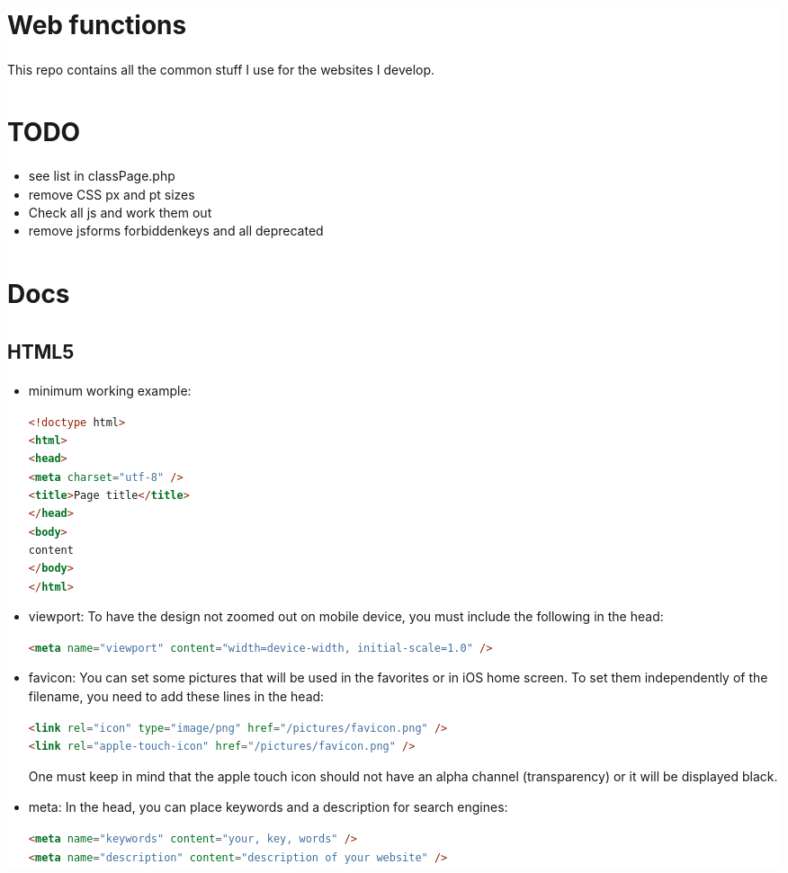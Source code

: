 # Web functions

This repo contains all the common stuff I use for the websites I develop.


# TODO

* see list in classPage.php
* remove CSS px and pt sizes
* Check all js and work them out
* remove jsforms forbiddenkeys and all deprecated

# Docs

## HTML5

* minimum working example:

  ```html
  <!doctype html>
  <html>
  <head>
  <meta charset="utf-8" />
  <title>Page title</title>
  </head>
  <body>
  content
  </body>
  </html>
  ```

* viewport: To have the design not zoomed out on mobile device, you must include the following in the head:

  ```html
  <meta name="viewport" content="width=device-width, initial-scale=1.0" />
  ```

* favicon: You can set some pictures that will be used in the favorites or in iOS home screen.
  To set them independently of the filename, you need to add these lines in the head:

  ```html
  <link rel="icon" type="image/png" href="/pictures/favicon.png" />
  <link rel="apple-touch-icon" href="/pictures/favicon.png" />
  ```

  One must keep in mind that the apple touch icon should not have an alpha channel (transparency) or it will be displayed black.

* meta: In the head, you can place keywords and a description for search engines:

  ```html
  <meta name="keywords" content="your, key, words" />
  <meta name="description" content="description of your website" />
  ```
